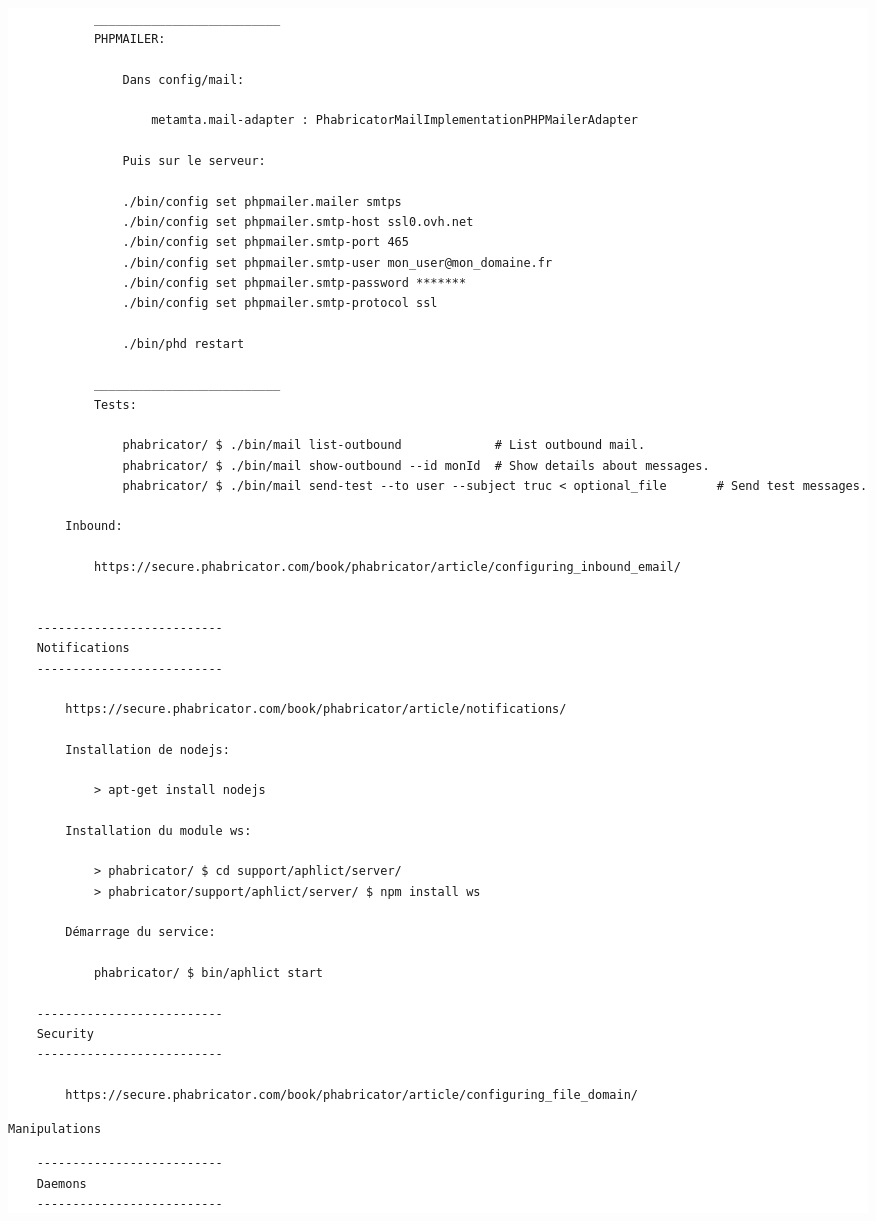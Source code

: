                 __________________________
                PHPMAILER:

                    Dans config/mail:

                        metamta.mail-adapter : PhabricatorMailImplementationPHPMailerAdapter

                    Puis sur le serveur:
                        
                    ./bin/config set phpmailer.mailer smtps
                    ./bin/config set phpmailer.smtp-host ssl0.ovh.net
                    ./bin/config set phpmailer.smtp-port 465
                    ./bin/config set phpmailer.smtp-user mon_user@mon_domaine.fr
                    ./bin/config set phpmailer.smtp-password *******
                    ./bin/config set phpmailer.smtp-protocol ssl

                    ./bin/phd restart

                __________________________
                Tests:

                    phabricator/ $ ./bin/mail list-outbound             # List outbound mail.
                    phabricator/ $ ./bin/mail show-outbound --id monId  # Show details about messages.
                    phabricator/ $ ./bin/mail send-test --to user --subject truc < optional_file       # Send test messages.

            Inbound:

                https://secure.phabricator.com/book/phabricator/article/configuring_inbound_email/


        --------------------------
        Notifications
        --------------------------

            https://secure.phabricator.com/book/phabricator/article/notifications/

            Installation de nodejs:

                > apt-get install nodejs

            Installation du module ws:

                > phabricator/ $ cd support/aphlict/server/
                > phabricator/support/aphlict/server/ $ npm install ws

            Démarrage du service:

                phabricator/ $ bin/aphlict start

        --------------------------
        Security
        --------------------------

            https://secure.phabricator.com/book/phabricator/article/configuring_file_domain/


~~~~~~~~~~~~~~~~~~~~~~~~~~
Manipulations
~~~~~~~~~~~~~~~~~~~~~~~~~~
        --------------------------
        Daemons
        --------------------------
